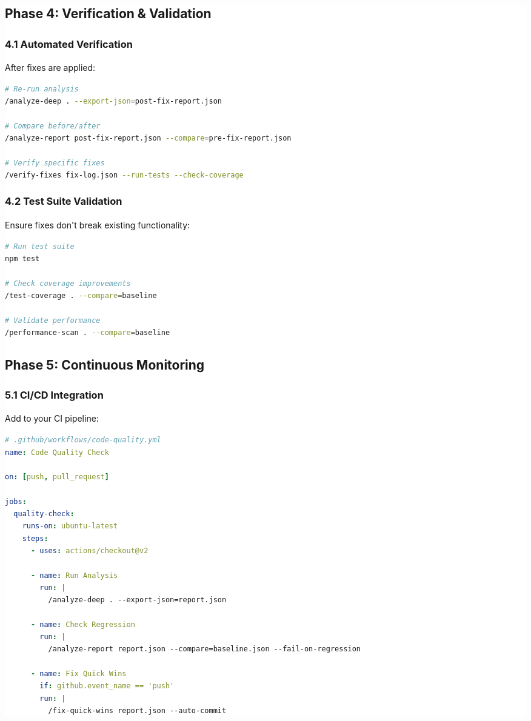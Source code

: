 ## Phase 4: Verification & Validation

### 4.1 Automated Verification

After fixes are applied:

```bash
# Re-run analysis
/analyze-deep . --export-json=post-fix-report.json

# Compare before/after
/analyze-report post-fix-report.json --compare=pre-fix-report.json

# Verify specific fixes
/verify-fixes fix-log.json --run-tests --check-coverage
```

### 4.2 Test Suite Validation

Ensure fixes don't break existing functionality:

```bash
# Run test suite
npm test

# Check coverage improvements
/test-coverage . --compare=baseline

# Validate performance
/performance-scan . --compare=baseline
```

## Phase 5: Continuous Monitoring

### 5.1 CI/CD Integration

Add to your CI pipeline:

```yaml
# .github/workflows/code-quality.yml
name: Code Quality Check

on: [push, pull_request]

jobs:
  quality-check:
    runs-on: ubuntu-latest
    steps:
      - uses: actions/checkout@v2

      - name: Run Analysis
        run: |
          /analyze-deep . --export-json=report.json

      - name: Check Regression
        run: |
          /analyze-report report.json --compare=baseline.json --fail-on-regression

      - name: Fix Quick Wins
        if: github.event_name == 'push'
        run: |
          /fix-quick-wins report.json --auto-commit
```
